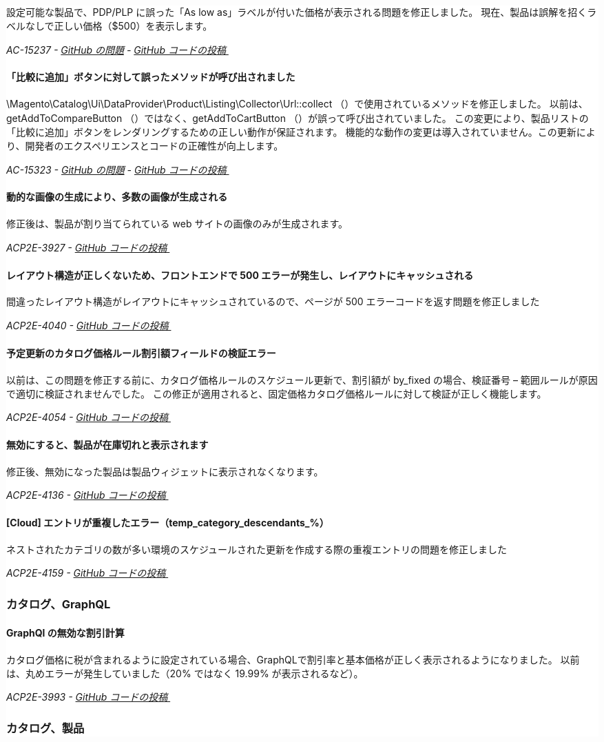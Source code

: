設定可能な製品で、PDP/PLP に誤った「As low as」ラベルが付いた価格が表示される問題を修正しました。
現在、製品は誤解を招くラベルなしで正しい価格（$500）を表示します。

_AC-15237 - [GitHub の問題 &#x200B;](https://github.com/magento/magento2/issues/40104) - [GitHub コードの投稿 &#x200B;](https://github.com/magento/magento2/commit/a3b1abc2)_

#### 「比較に追加」ボタンに対して誤ったメソッドが呼び出されました

\Magento\Catalog\Ui\DataProvider\Product\Listing\Collector\Url::collect （）で使用されているメソッドを修正しました。
以前は、getAddToCompareButton （）ではなく、getAddToCartButton （）が誤って呼び出されていました。
この変更により、製品リストの「比較に追加」ボタンをレンダリングするための正しい動作が保証されます。
機能的な動作の変更は導入されていません。この更新により、開発者のエクスペリエンスとコードの正確性が向上します。

_AC-15323 - [GitHub の問題 &#x200B;](https://github.com/magento/magento2/issues/39754) - [GitHub コードの投稿 &#x200B;](https://github.com/magento/magento2/commit/a3b1abc2)_

#### 動的な画像の生成により、多数の画像が生成される

修正後は、製品が割り当てられている web サイトの画像のみが生成されます。

_ACP2E-3927 - [GitHub コードの投稿 &#x200B;](https://github.com/magento/magento2/commit/fab20b00)_

#### レイアウト構造が正しくないため、フロントエンドで 500 エラーが発生し、レイアウトにキャッシュされる

間違ったレイアウト構造がレイアウトにキャッシュされているので、ページが 500 エラーコードを返す問題を修正しました

_ACP2E-4040 - [GitHub コードの投稿 &#x200B;](https://github.com/magento/magento2/commit/47721be6)_

#### 予定更新のカタログ価格ルール割引額フィールドの検証エラー

以前は、この問題を修正する前に、カタログ価格ルールのスケジュール更新で、割引額が by_fixed の場合、検証番号 – 範囲ルールが原因で適切に検証されませんでした。 この修正が適用されると、固定価格カタログ価格ルールに対して検証が正しく機能します。

_ACP2E-4054 - [GitHub コードの投稿 &#x200B;](https://github.com/magento/magento2/commit/6dd3fa99)_

#### 無効にすると、製品が在庫切れと表示されます

修正後、無効になった製品は製品ウィジェットに表示されなくなります。

_ACP2E-4136 - [GitHub コードの投稿 &#x200B;](https://github.com/magento/magento2/commit/a1c57b2e)_

#### [Cloud] エントリが重複したエラー（temp_category_descendants_%）

ネストされたカテゴリの数が多い環境のスケジュールされた更新を作成する際の重複エントリの問題を修正しました

_ACP2E-4159 - [GitHub コードの投稿 &#x200B;](https://github.com/magento/magento2/commit/a1c57b2e)_

### カタログ、GraphQL

#### GraphQl の無効な割引計算

カタログ価格に税が含まれるように設定されている場合、GraphQLで割引率と基本価格が正しく表示されるようになりました。 以前は、丸めエラーが発生していました（20% ではなく 19.99% が表示されるなど）。

_ACP2E-3993 - [GitHub コードの投稿 &#x200B;](https://github.com/magento/magento2/commit/e457c5e2)_

### カタログ、製品
